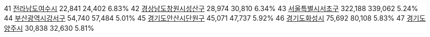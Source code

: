   <tr class="item">
    <td>41</td>
    <td><a href="/apt/전라남도여수시">전라남도여수시</a></td>
    <td>22,841</td>
    <td>24,402</td>
    <td>6.83%</td>
  </tr>

  <tr class="item">
    <td>42</td>
    <td><a href="/apt/경상남도창원시성산구">경상남도창원시성산구</a></td>
    <td>28,974</td>
    <td>30,810</td>
    <td>6.34%</td>
  </tr>

  <tr class="item">
    <td>43</td>
    <td><a href="/apt/서울특별시서초구">서울특별시서초구</a></td>
    <td>322,188</td>
    <td>339,062</td>
    <td>5.24%</td>
  </tr>

  <tr class="item">
    <td>44</td>
    <td><a href="/apt/부산광역시강서구">부산광역시강서구</a></td>
    <td>54,740</td>
    <td>57,484</td>
    <td>5.01%</td>
  </tr>

  <tr class="item">
    <td>45</td>
    <td><a href="/apt/경기도안산시단원구">경기도안산시단원구</a></td>
    <td>45,071</td>
    <td>47,737</td>
    <td>5.92%</td>
  </tr>

  <tr class="item">
    <td>46</td>
    <td><a href="/apt/경기도화성시">경기도화성시</a></td>
    <td>75,692</td>
    <td>80,108</td>
    <td>5.83%</td>
  </tr>

  <tr class="item">
    <td>47</td>
    <td><a href="/apt/경기도양주시">경기도양주시</a></td>
    <td>30,838</td>
    <td>32,630</td>
    <td>5.81%</td>
  </tr>
